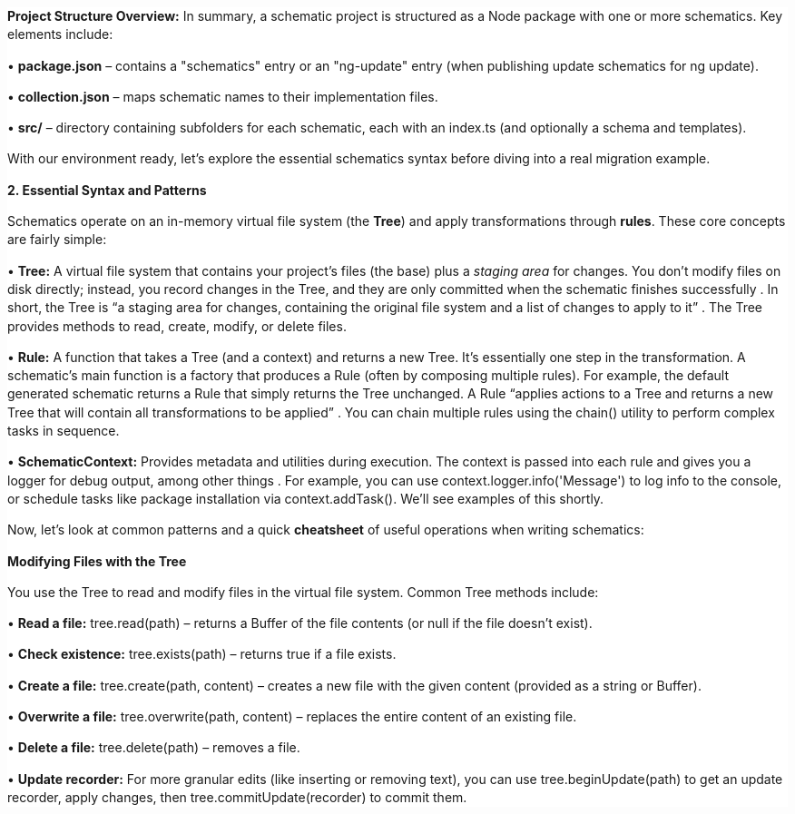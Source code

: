 **Project Structure Overview:** In summary, a schematic project is structured as a Node package with one or more schematics. Key elements include:

• **package.json** – contains a "schematics" entry or an "ng-update" entry (when publishing update schematics for ng update).

• **collection.json** – maps schematic names to their implementation files.

• **src/** – directory containing subfolders for each schematic, each with an index.ts (and optionally a schema and templates).

With our environment ready, let’s explore the essential schematics syntax before diving into a real migration example.

**2\. Essential Syntax and Patterns**

Schematics operate on an in-memory virtual file system (the **Tree**) and apply transformations through **rules**. These core concepts are fairly simple:

• **Tree:** A virtual file system that contains your project’s files (the base) plus a _staging area_ for changes. You don’t modify files on disk directly; instead, you record changes in the Tree, and they are only committed when the schematic finishes successfully . In short, the Tree is “a staging area for changes, containing the original file system and a list of changes to apply to it” . The Tree provides methods to read, create, modify, or delete files.

• **Rule:** A function that takes a Tree (and a context) and returns a new Tree. It’s essentially one step in the transformation. A schematic’s main function is a factory that produces a Rule (often by composing multiple rules). For example, the default generated schematic returns a Rule that simply returns the Tree unchanged. A Rule “applies actions to a Tree and returns a new Tree that will contain all transformations to be applied” . You can chain multiple rules using the chain() utility to perform complex tasks in sequence.

• **SchematicContext:** Provides metadata and utilities during execution. The context is passed into each rule and gives you a logger for debug output, among other things . For example, you can use context.logger.info('Message') to log info to the console, or schedule tasks like package installation via context.addTask(). We’ll see examples of this shortly.

Now, let’s look at common patterns and a quick **cheatsheet** of useful operations when writing schematics:

**Modifying Files with the Tree**

You use the Tree to read and modify files in the virtual file system. Common Tree methods include:

• **Read a file:** tree.read(path) – returns a Buffer of the file contents (or null if the file doesn’t exist).

• **Check existence:** tree.exists(path) – returns true if a file exists.

• **Create a file:** tree.create(path, content) – creates a new file with the given content (provided as a string or Buffer).

• **Overwrite a file:** tree.overwrite(path, content) – replaces the entire content of an existing file.

• **Delete a file:** tree.delete(path) – removes a file.

• **Update recorder:** For more granular edits (like inserting or removing text), you can use tree.beginUpdate(path) to get an update recorder, apply changes, then tree.commitUpdate(recorder) to commit them.
